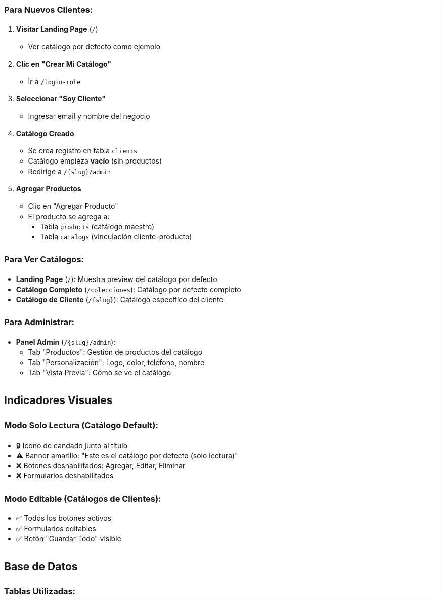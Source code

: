 ### Para Nuevos Clientes:

1. **Visitar Landing Page** (`/`)
   - Ver catálogo por defecto como ejemplo
   
2. **Clic en "Crear Mi Catálogo"**
   - Ir a `/login-role`
   
3. **Seleccionar "Soy Cliente"**
   - Ingresar email y nombre del negocio
   
4. **Catálogo Creado**
   - Se crea registro en tabla `clients`
   - Catálogo empieza **vacío** (sin productos)
   - Redirige a `/{slug}/admin`
   
5. **Agregar Productos**
   - Clic en "Agregar Producto"
   - El producto se agrega a:
     - Tabla `products` (catálogo maestro)
     - Tabla `catalogs` (vinculación cliente-producto)

### Para Ver Catálogos:

- **Landing Page** (`/`): Muestra preview del catálogo por defecto
- **Catálogo Completo** (`/colecciones`): Catálogo por defecto completo
- **Catálogo de Cliente** (`/{slug}`): Catálogo específico del cliente

### Para Administrar:

- **Panel Admin** (`/{slug}/admin`):
  - Tab "Productos": Gestión de productos del catálogo
  - Tab "Personalización": Logo, color, teléfono, nombre
  - Tab "Vista Previa": Cómo se ve el catálogo

## Indicadores Visuales

### Modo Solo Lectura (Catálogo Default):
- 🔒 Icono de candado junto al título
- ⚠️ Banner amarillo: "Este es el catálogo por defecto (solo lectura)"
- ❌ Botones deshabilitados: Agregar, Editar, Eliminar
- ❌ Formularios deshabilitados

### Modo Editable (Catálogos de Clientes):
- ✅ Todos los botones activos
- ✅ Formularios editables
- ✅ Botón "Guardar Todo" visible

## Base de Datos

### Tablas Utilizadas:

